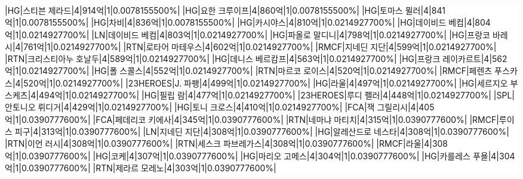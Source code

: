 |HG|스티븐 제라드|4|914억|1|0.0078155500%|
|HG|요한 크루이프|4|860억|1|0.0078155500%|
|HG|토마스 뮐러|4|841억|1|0.0078155500%|
|HG|차비|4|836억|1|0.0078155500%|
|HG|카시야스|4|810억|1|0.0214927700%|
|HG|데이비드 베컴|4|804억|1|0.0214927700%|
|LN|데이비드 베컴|4|803억|1|0.0214927700%|
|HG|파올로 말디니|4|798억|1|0.0214927700%|
|HG|프랑코 바레시|4|761억|1|0.0214927700%|
|RTN|로타어 마테우스|4|602억|1|0.0214927700%|
|RMCF|지네딘 지단|4|599억|1|0.0214927700%|
|RTN|크리스티아누 호날두|4|589억|1|0.0214927700%|
|HG|데니스 베르캄프|4|563억|1|0.0214927700%|
|HG|프랑크 레이카르트|4|562억|1|0.0214927700%|
|HG|폴 스콜스|4|552억|1|0.0214927700%|
|RTN|마르코 로이스|4|520억|1|0.0214927700%|
|RMCF|페렌츠 푸스카스|4|520억|1|0.0214927700%|
|23HEROES|J. 파팽|4|499억|1|0.0214927700%|
|HG|라울|4|497억|1|0.0214927700%|
|HG|세르지오 부스케츠|4|494억|1|0.0214927700%|
|HG|필립 람|4|477억|1|0.0214927700%|
|23HEROES|루디 펠러|4|448억|1|0.0214927700%|
|SPL|안토니오 뤼디거|4|429억|1|0.0214927700%|
|HG|토니 크로스|4|410억|1|0.0214927700%|
|FCA|잭 그릴리시|4|405억|1|0.0390777600%|
|FCA|페데리코 키에사|4|345억|1|0.0390777600%|
|RTN|네마냐 마티치|4|315억|1|0.0390777600%|
|RMCF|루이스 피구|4|313억|1|0.0390777600%|
|LN|지네딘 지단|4|308억|1|0.0390777600%|
|HG|알레산드로 네스타|4|308억|1|0.0390777600%|
|RTN|이언 러시|4|308억|1|0.0390777600%|
|RTN|세스크 파브레가스|4|308억|1|0.0390777600%|
|RMCF|라울|4|308억|1|0.0390777600%|
|HG|코케|4|307억|1|0.0390777600%|
|HG|마리오 고메스|4|304억|1|0.0390777600%|
|HG|카를레스 푸욜|4|304억|1|0.0390777600%|
|RTN|제라르 모레노|4|303억|1|0.0390777600%|